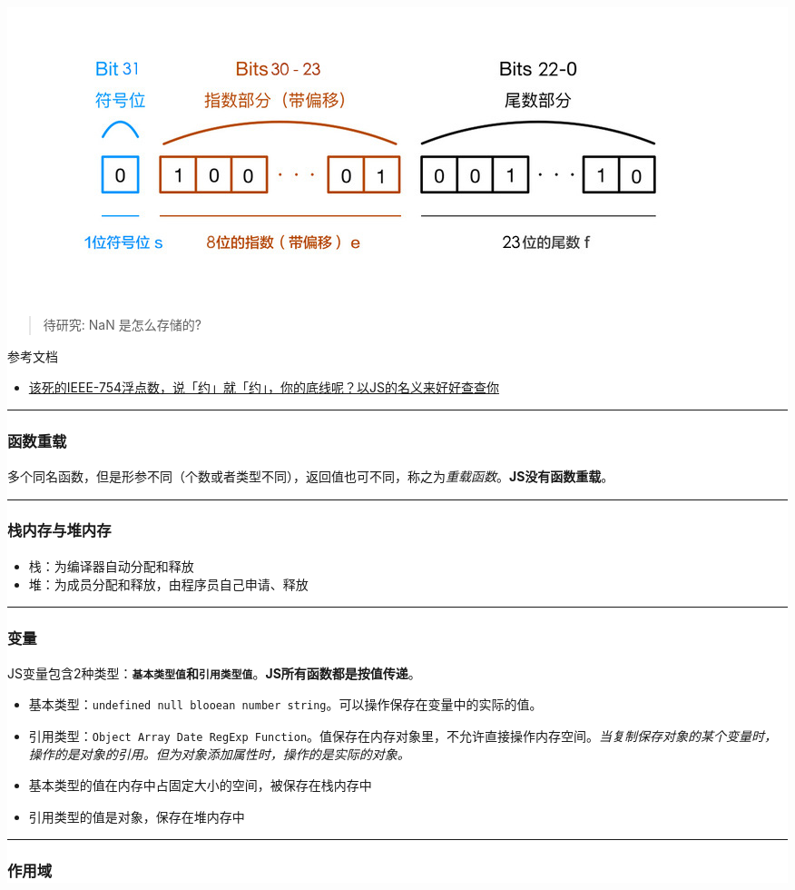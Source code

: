 ![ieee-754-32](../asset/ieee-754-32.jpg)

> 待研究: NaN 是怎么存储的?

参考文档

* [该死的IEEE-754浮点数，说「约」就「约」，你的底线呢？以JS的名义来好好查查你](https://segmentfault.com/a/1190000009084877)

---

### 函数重载

多个同名函数，但是形参不同（个数或者类型不同），返回值也可不同，称之为*重载函数*。**JS没有函数重载**。

---

### 栈内存与堆内存

* 栈：为编译器自动分配和释放
* 堆：为成员分配和释放，由程序员自己申请、释放

---

### 变量

JS变量包含2种类型：**`基本类型值`**和**`引用类型值`**。**JS所有函数都是按值传递**。

* 基本类型：`undefined null blooean number string`。可以操作保存在变量中的实际的值。
* 引用类型：`Object Array Date RegExp Function`。值保存在内存对象里，不允许直接操作内存空间。*当复制保存对象的某个变量时，操作的是对象的引用。但为对象添加属性时，操作的是实际的对象。*

* 基本类型的值在内存中占固定大小的空间，被保存在栈内存中
* 引用类型的值是对象，保存在堆内存中

---

### 作用域
